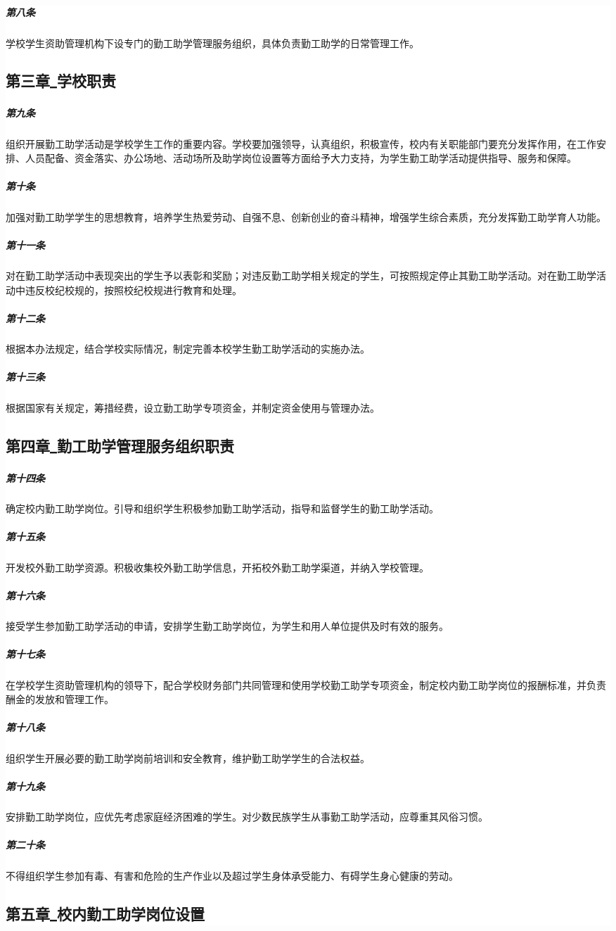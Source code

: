 ##### 第八条

学校学生资助管理机构下设专门的勤工助学管理服务组织，具体负责勤工助学的日常管理工作。

## 第三章_学校职责

##### 第九条

组织开展勤工助学活动是学校学生工作的重要内容。学校要加强领导，认真组织，积极宣传，校内有关职能部门要充分发挥作用，在工作安排、人员配备、资金落实、办公场地、活动场所及助学岗位设置等方面给予大力支持，为学生勤工助学活动提供指导、服务和保障。

##### 第十条

加强对勤工助学学生的思想教育，培养学生热爱劳动、自强不息、创新创业的奋斗精神，增强学生综合素质，充分发挥勤工助学育人功能。

##### 第十一条

对在勤工助学活动中表现突出的学生予以表彰和奖励；对违反勤工助学相关规定的学生，可按照规定停止其勤工助学活动。对在勤工助学活动中违反校纪校规的，按照校纪校规进行教育和处理。

##### 第十二条

根据本办法规定，结合学校实际情况，制定完善本校学生勤工助学活动的实施办法。

##### 第十三条

根据国家有关规定，筹措经费，设立勤工助学专项资金，并制定资金使用与管理办法。

## 第四章_勤工助学管理服务组织职责

##### 第十四条

确定校内勤工助学岗位。引导和组织学生积极参加勤工助学活动，指导和监督学生的勤工助学活动。

##### 第十五条

开发校外勤工助学资源。积极收集校外勤工助学信息，开拓校外勤工助学渠道，并纳入学校管理。

##### 第十六条

接受学生参加勤工助学活动的申请，安排学生勤工助学岗位，为学生和用人单位提供及时有效的服务。

##### 第十七条

在学校学生资助管理机构的领导下，配合学校财务部门共同管理和使用学校勤工助学专项资金，制定校内勤工助学岗位的报酬标准，并负责酬金的发放和管理工作。

##### 第十八条

组织学生开展必要的勤工助学岗前培训和安全教育，维护勤工助学学生的合法权益。

##### 第十九条

安排勤工助学岗位，应优先考虑家庭经济困难的学生。对少数民族学生从事勤工助学活动，应尊重其风俗习惯。

##### 第二十条

不得组织学生参加有毒、有害和危险的生产作业以及超过学生身体承受能力、有碍学生身心健康的劳动。

## 第五章_校内勤工助学岗位设置
